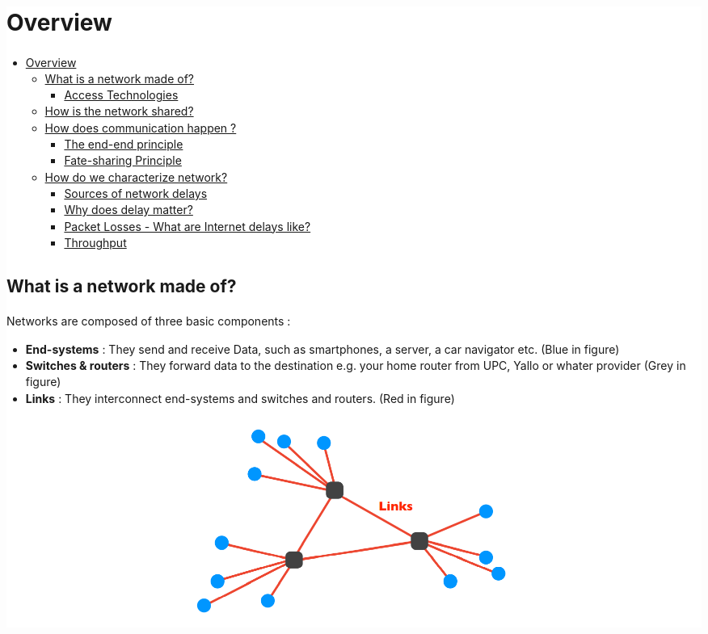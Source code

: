 # Overview

- [Overview](#overview)
  - [What is a network made of?](#what-is-a-network-made-of)
    - [Access Technologies](#access-technologies)
  - [How is the network shared?](#how-is-the-network-shared)
  - [How does communication happen ?](#how-does-communication-happen-)
    - [The end-end principle](#the-end-end-principle)
    - [Fate-sharing Principle](#fate-sharing-principle)
  - [How do we characterize network?](#how-do-we-characterize-network)
    - [Sources of network delays](#sources-of-network-delays)
    - [Why does delay matter?](#why-does-delay-matter)
    - [Packet Losses - What are Internet delays like?](#packet-losses---what-are-internet-delays-like)
    - [Throughput](#throughput)

## What is a network made of?
Networks are composed of three basic components :
- **End-systems** : They send and receive Data, such as smartphones, a server, a car navigator etc. (Blue in figure)
- **Switches & routers** : They forward data to the destination e.g. your home router from UPC, Yallo or whater provider (Grey in figure)
- **Links** : They interconnect end-systems and switches and routers. (Red in figure)

<p align="center">
    <img src = "./Images/Image_1.PNG" width="400px">
</p>

